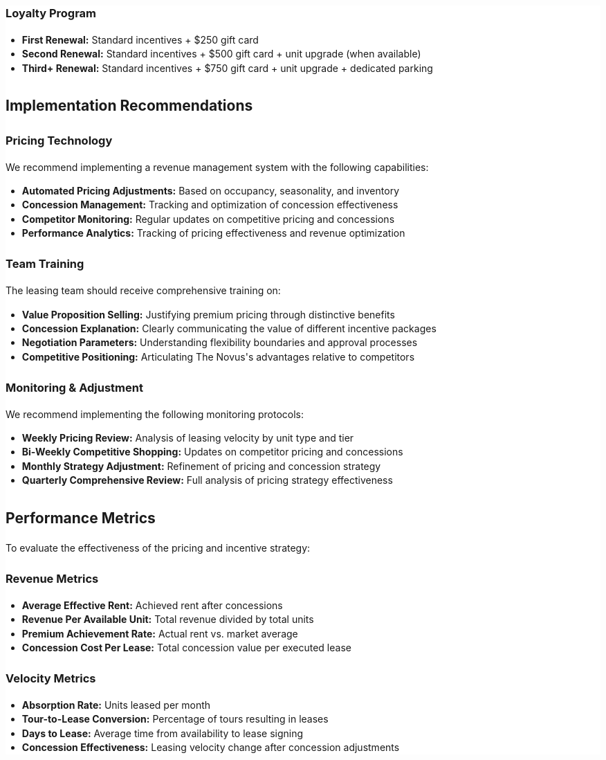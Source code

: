 ### Loyalty Program

- **First Renewal:** Standard incentives + $250 gift card
- **Second Renewal:** Standard incentives + $500 gift card + unit upgrade (when available)
- **Third+ Renewal:** Standard incentives + $750 gift card + unit upgrade + dedicated parking

## Implementation Recommendations

### Pricing Technology

We recommend implementing a revenue management system with the following capabilities:

- **Automated Pricing Adjustments:** Based on occupancy, seasonality, and inventory
- **Concession Management:** Tracking and optimization of concession effectiveness
- **Competitor Monitoring:** Regular updates on competitive pricing and concessions
- **Performance Analytics:** Tracking of pricing effectiveness and revenue optimization

### Team Training

The leasing team should receive comprehensive training on:

- **Value Proposition Selling:** Justifying premium pricing through distinctive benefits
- **Concession Explanation:** Clearly communicating the value of different incentive packages
- **Negotiation Parameters:** Understanding flexibility boundaries and approval processes
- **Competitive Positioning:** Articulating The Novus's advantages relative to competitors

### Monitoring & Adjustment

We recommend implementing the following monitoring protocols:

- **Weekly Pricing Review:** Analysis of leasing velocity by unit type and tier
- **Bi-Weekly Competitive Shopping:** Updates on competitor pricing and concessions
- **Monthly Strategy Adjustment:** Refinement of pricing and concession strategy
- **Quarterly Comprehensive Review:** Full analysis of pricing strategy effectiveness

## Performance Metrics

To evaluate the effectiveness of the pricing and incentive strategy:

### Revenue Metrics

- **Average Effective Rent:** Achieved rent after concessions
- **Revenue Per Available Unit:** Total revenue divided by total units
- **Premium Achievement Rate:** Actual rent vs. market average
- **Concession Cost Per Lease:** Total concession value per executed lease

### Velocity Metrics

- **Absorption Rate:** Units leased per month
- **Tour-to-Lease Conversion:** Percentage of tours resulting in leases
- **Days to Lease:** Average time from availability to lease signing
- **Concession Effectiveness:** Leasing velocity change after concession adjustments
